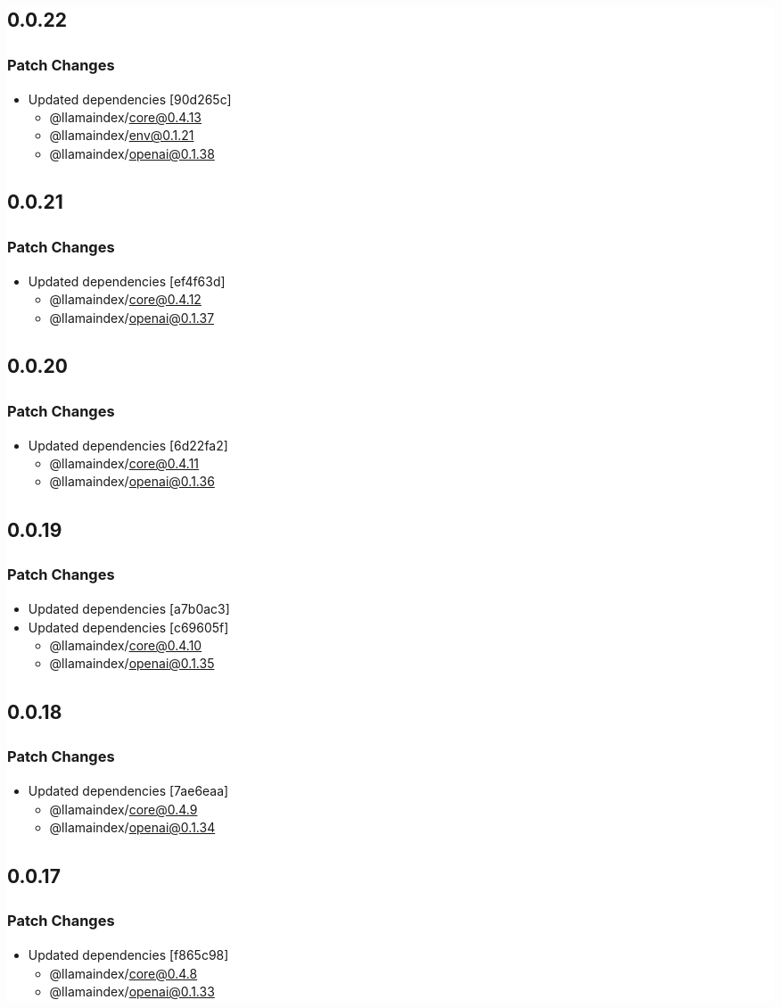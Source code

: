 ## 0.0.22

### Patch Changes

- Updated dependencies [90d265c]
  - @llamaindex/core@0.4.13
  - @llamaindex/env@0.1.21
  - @llamaindex/openai@0.1.38

## 0.0.21

### Patch Changes

- Updated dependencies [ef4f63d]
  - @llamaindex/core@0.4.12
  - @llamaindex/openai@0.1.37

## 0.0.20

### Patch Changes

- Updated dependencies [6d22fa2]
  - @llamaindex/core@0.4.11
  - @llamaindex/openai@0.1.36

## 0.0.19

### Patch Changes

- Updated dependencies [a7b0ac3]
- Updated dependencies [c69605f]
  - @llamaindex/core@0.4.10
  - @llamaindex/openai@0.1.35

## 0.0.18

### Patch Changes

- Updated dependencies [7ae6eaa]
  - @llamaindex/core@0.4.9
  - @llamaindex/openai@0.1.34

## 0.0.17

### Patch Changes

- Updated dependencies [f865c98]
  - @llamaindex/core@0.4.8
  - @llamaindex/openai@0.1.33
